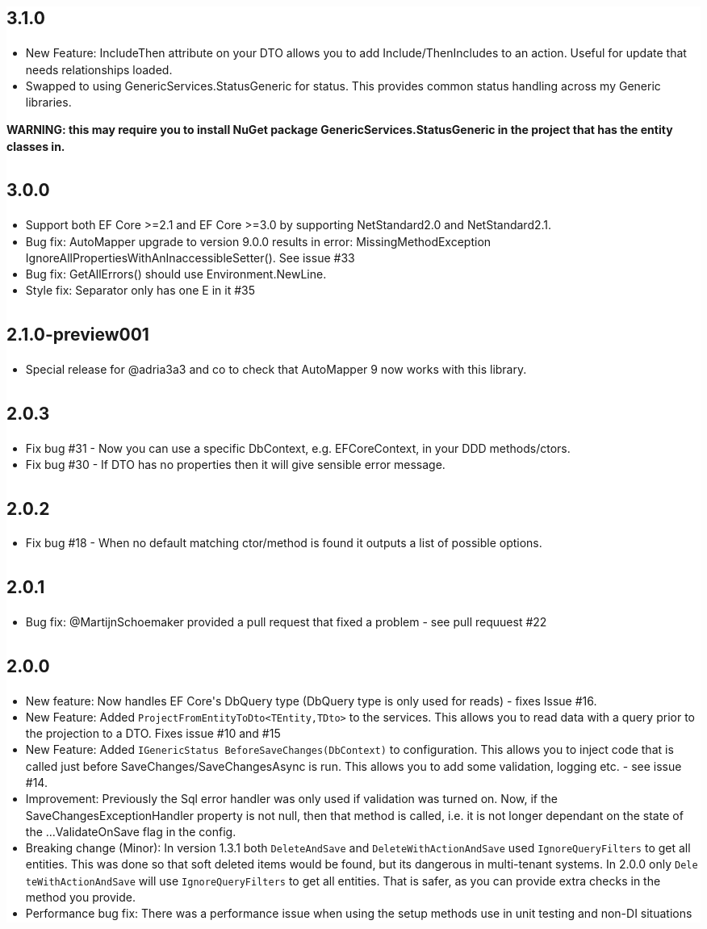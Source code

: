 ## 3.1.0

 - New Feature: IncludeThen attribute on your DTO allows you to add Include/ThenIncludes to an action. Useful for update that needs relationships loaded.
 - Swapped to using GenericServices.StatusGeneric for status. This provides common status handling across my Generic libraries.

**WARNING: this may require you to install NuGet package GenericServices.StatusGeneric in the project that has the entity classes in.**

## 3.0.0

- Support both EF Core >=2.1 and EF Core >=3.0 by supporting NetStandard2.0 and NetStandard2.1.
- Bug fix: AutoMapper upgrade to version 9.0.0 results in error: MissingMethodException IgnoreAllPropertiesWithAnInaccessibleSetter(). See issue #33
- Bug fix: GetAllErrors() should use Environment.NewLine.
- Style fix: Separator only has one E in it #35

## 2.1.0-preview001

- Special release for @adria3a3 and co to check that AutoMapper 9 now works with this library.

## 2.0.3

- Fix bug #31 - Now you can use a specific DbContext, e.g. EFCoreContext, in your DDD methods/ctors.
- Fix bug #30 - If DTO has no properties then it will give sensible error message.

## 2.0.2

- Fix bug #18 - When no default matching ctor/method is found it outputs a list of possible options.

## 2.0.1

- Bug fix: @MartijnSchoemaker provided a pull request that fixed a problem - see pull requuest #22 

## 2.0.0

- New feature: Now handles EF Core's DbQuery type (DbQuery type is only used for reads) - fixes Issue #16.
- New Feature: Added `ProjectFromEntityToDto<TEntity,TDto>` to the services. This allows you to read data with a query prior to the projection to a DTO. Fixes issue #10 and #15
- New Feature: Added `IGenericStatus BeforeSaveChanges(DbContext)` to configuration.
This allows you to inject code that is called just before SaveChanges/SaveChangesAsync is run. This allows you
to add some validation, logging etc. - see issue #14.
- Improvement: Previously the Sql error handler was only used if validation was turned on. 
Now, if the SaveChangesExceptionHandler property is not null, then that method is called, 
i.e. it is not longer dependant on the state of the ...ValidateOnSave flag in the config.  
- Breaking change (Minor): In version 1.3.1 both `DeleteAndSave` and `DeleteWithActionAndSave` used `IgnoreQueryFilters` to get all entities.
This was done so that soft deleted items would be found, but its dangerous in multi-tenant systems.
In 2.0.0 only `DeleteWithActionAndSave` will use `IgnoreQueryFilters` to get all entities. That is safer, as you can provide extra checks in the method you provide.
- Performance bug fix: There was a performance issue when using the setup methods use in unit testing and non-DI situations
